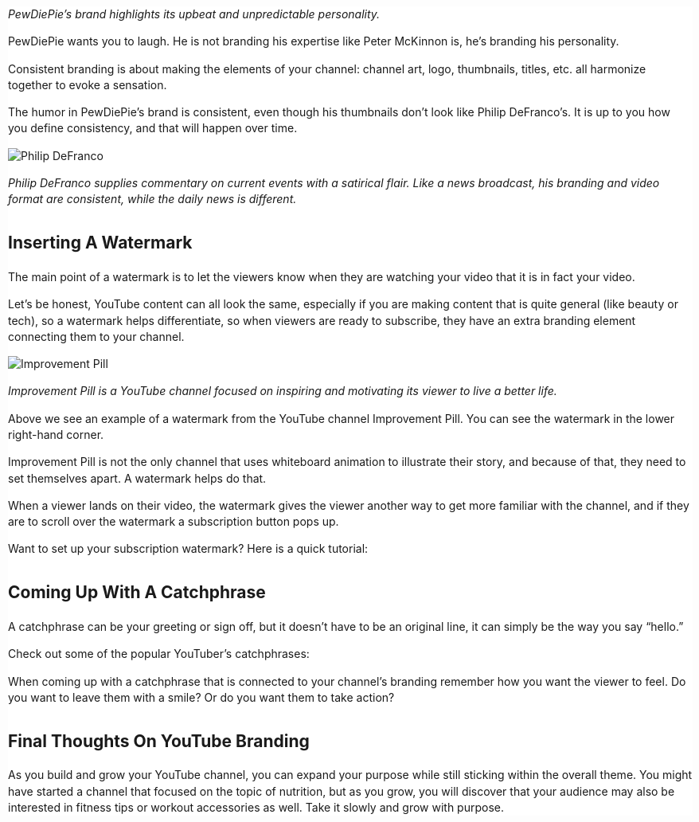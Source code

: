 _PewDiePie’s brand highlights its upbeat and unpredictable personality._

 PewDiePie wants you to laugh. He is not branding his expertise like Peter McKinnon is, he’s branding his personality.

Consistent branding is about making the elements of your channel: channel art, logo, thumbnails, titles, etc. all harmonize together to evoke a sensation.

The humor in PewDiePie’s brand is consistent, even though his thumbnails don’t look like Philip DeFranco’s. It is up to you how you define consistency, and that will happen over time.

![Philip DeFranco](https://images.wondershare.com/filmora/article-images/philip-defranco.jpg)

_Philip DeFranco supplies commentary on current events with a satirical flair. Like a news broadcast, his branding and video format are consistent, while the daily news is different._

## Inserting A Watermark

The main point of a watermark is to let the viewers know when they are watching your video that it is in fact your video.

Let’s be honest, YouTube content can all look the same, especially if you are making content that is quite general (like beauty or tech), so a watermark helps differentiate, so when viewers are ready to subscribe, they have an extra branding element connecting them to your channel.

 ![Improvement Pill](https://images.wondershare.com/filmora/article-images/improvement-pill.jpg)

_Improvement Pill is a YouTube channel focused on inspiring and motivating its viewer to live a better life._

 Above we see an example of a watermark from the YouTube channel Improvement Pill. You can see the watermark in the lower right-hand corner.

Improvement Pill is not the only channel that uses whiteboard animation to illustrate their story, and because of that, they need to set themselves apart. A watermark helps do that.

When a viewer lands on their video, the watermark gives the viewer another way to get more familiar with the channel, and if they are to scroll over the watermark a subscription button pops up.

Want to set up your subscription watermark? Here is a quick tutorial:

##  

## Coming Up With A Catchphrase

A catchphrase can be your greeting or sign off, but it doesn’t have to be an original line, it can simply be the way you say “hello.”

Check out some of the popular YouTuber’s catchphrases:

  When coming up with a catchphrase that is connected to your channel’s branding remember how you want the viewer to feel. Do you want to leave them with a smile? Or do you want them to take action?

## Final Thoughts On YouTube Branding

As you build and grow your YouTube channel, you can expand your purpose while still sticking within the overall theme. You might have started a channel that focused on the topic of nutrition, but as you grow, you will discover that your audience may also be interested in fitness tips or workout accessories as well. Take it slowly and grow with purpose.
